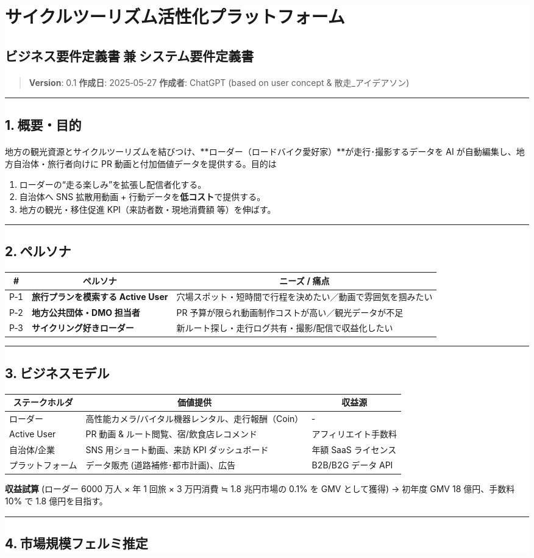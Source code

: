 # サイクルツーリズム活性化プラットフォーム

## ビジネス要件定義書 兼 システム要件定義書

> **Version**: 0.1
> **作成日**: 2025‑05‑27
> **作成者**: ChatGPT (based on user concept & 散走\_アイデアソン)

---

## 1. 概要・目的

地方の観光資源とサイクルツーリズムを結びつけ、\*\*ローダー（ロードバイク愛好家）\*\*が走行･撮影するデータを AI が自動編集し、地方自治体・旅行者向けに PR 動画と付加価値データを提供する。目的は

1. ローダーの“走る楽しみ”を拡張し配信者化する。
2. 自治体へ SNS 拡散用動画 + 行動データを**低コスト**で提供する。
3. 地方の観光・移住促進 KPI（来訪者数・現地消費額 等）を伸ばす。 

---

## 2. ペルソナ

| #   | ペルソナ                       | ニーズ / 痛点                       |
| --- | -------------------------- | ------------------------------ |
| P‑1 | **旅行プランを模索する Active User** | 穴場スポット・短時間で行程を決めたい／動画で雰囲気を掴みたい |
| P‑2 | **地方公共団体・DMO 担当者**         | PR 予算が限られ動画制作コストが高い／観光データが不足   |
| P‑3 | **サイクリング好きローダー**           | 新ルート探し・走行ログ共有・撮影/配信で収益化したい     |

---

## 3. ビジネスモデル

| ステークホルダ     | 価値提供                         | 収益源             |
| ----------- | ---------------------------- | --------------- |
| ローダー        | 高性能カメラ/バイタル機器レンタル、走行報酬（Coin） | ‑               |
| Active User | PR 動画 & ルート閲覧、宿/飲食店レコメンド     | アフィリエイト手数料      |
| 自治体/企業      | SNS 用ショート動画、来訪 KPI ダッシュボード   | 年額 SaaS ライセンス   |
| プラットフォーム    | データ販売 (道路補修･都市計画)、広告         | B2B/B2G データ API |

**収益試算** (ローダー 6000 万人 × 年 1 回旅 × 3 万円消費 ≒ 1.8 兆円市場の 0.1% を GMV として獲得) → 初年度 GMV 18 億円、手数料 10% で 1.8 億円を目指す。

---

## 4. 市場規模フェルミ推定
